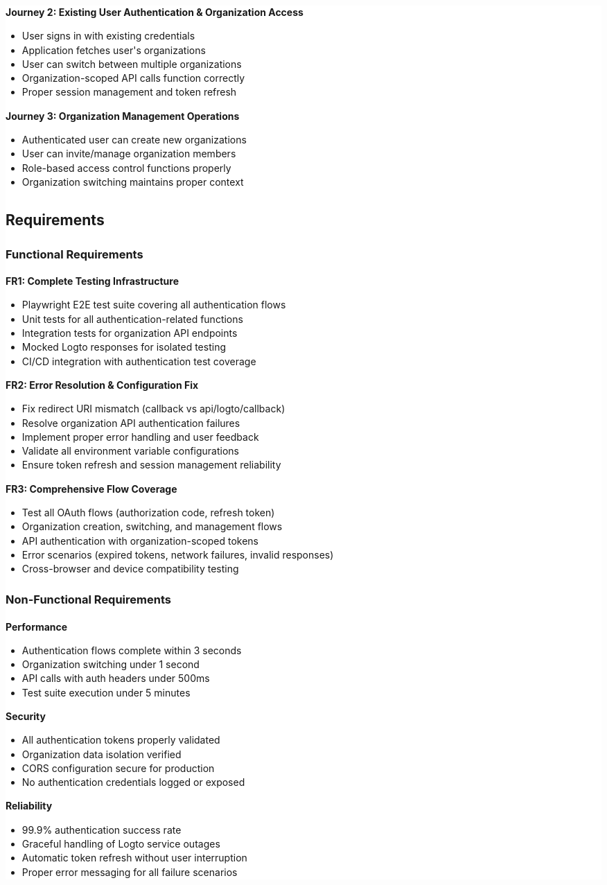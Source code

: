 **Journey 2: Existing User Authentication & Organization Access**
- User signs in with existing credentials
- Application fetches user's organizations
- User can switch between multiple organizations
- Organization-scoped API calls function correctly
- Proper session management and token refresh

**Journey 3: Organization Management Operations**
- Authenticated user can create new organizations
- User can invite/manage organization members
- Role-based access control functions properly
- Organization switching maintains proper context

## Requirements

### Functional Requirements

**FR1: Complete Testing Infrastructure**
- Playwright E2E test suite covering all authentication flows
- Unit tests for all authentication-related functions
- Integration tests for organization API endpoints
- Mocked Logto responses for isolated testing
- CI/CD integration with authentication test coverage

**FR2: Error Resolution & Configuration Fix**
- Fix redirect URI mismatch (callback vs api/logto/callback)
- Resolve organization API authentication failures
- Implement proper error handling and user feedback
- Validate all environment variable configurations
- Ensure token refresh and session management reliability

**FR3: Comprehensive Flow Coverage**
- Test all OAuth flows (authorization code, refresh token)
- Organization creation, switching, and management flows
- API authentication with organization-scoped tokens
- Error scenarios (expired tokens, network failures, invalid responses)
- Cross-browser and device compatibility testing

### Non-Functional Requirements

**Performance**
- Authentication flows complete within 3 seconds
- Organization switching under 1 second
- API calls with auth headers under 500ms
- Test suite execution under 5 minutes

**Security**
- All authentication tokens properly validated
- Organization data isolation verified
- CORS configuration secure for production
- No authentication credentials logged or exposed

**Reliability**
- 99.9% authentication success rate
- Graceful handling of Logto service outages
- Automatic token refresh without user interruption
- Proper error messaging for all failure scenarios
